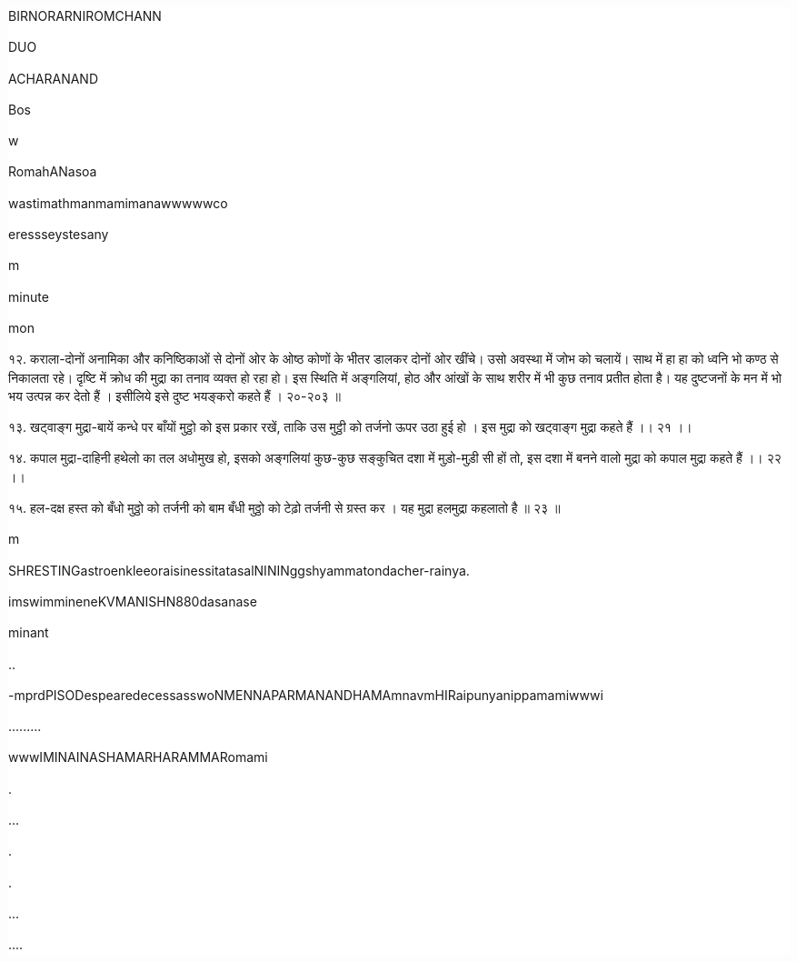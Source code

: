 BIRNORARNIROMCHANN 

DUO 

ACHARANAND 

Bos 

w 

RomahANasoa 

wastimathmanmamimanawwwwwco 

eressseystesany 

m 

minute 

mon 

१२. कराला-दोनों अनामिका और कनिष्ठिकाओं से दोनों ओर के ओष्ठ कोणों के भीतर डालकर दोनों ओर खींचे। उसो अवस्था में जोभ को चलायें। साथ में हा हा को ध्वनि भो कण्ठ से निकालता रहे। दृष्टि में क्रोध की मुद्रा का तनाव व्यक्त हो रहा हो। इस स्थिति में अङ्गलियां, होठ और आंखों के साथ शरीर में भी कुछ तनाव प्रतीत होता है। यह दुष्टजनों के मन में भो भय उत्पन्न कर देतो हैं । इसीलिये इसे दुष्ट भयङ्करो कहते हैं । २०-२०३ ॥ 

१३. खट्वाङ्ग मुद्रा-बायें कन्धे पर बाँयों मुट्ठो को इस प्रकार रखें, ताकि उस मुट्ठी को तर्जनो ऊपर उठा हुई हो । इस मुद्रा को खट्वाङ्ग मुद्रा कहते हैं ।। २१ ।। 

१४. कपाल मुद्रा-दाहिनी हथेलो का तल अधोमुख हो, इसको अङ्गलियां कुछ-कुछ सङ्कुचित दशा में मुड़ो-मुड़ी सी हों तो, इस दशा में बनने वालो मुद्रा को कपाल मुद्रा कहते हैं ।। २२ ।। 

१५. हल-दक्ष हस्त को बँधो मुठ्ठो को तर्जनी को बाम बँधी मुठ्ठो को टेढ़ो तर्जनी से ग्रस्त कर । यह मुद्रा हलमुद्रा कहलातो है ॥ २३ ॥ 

m 

SHRESTINGastroenkleeoraisinessitatasalNININggshyammatondacher-rainya. 

imswimmineneKVMANISHN880dasanase 

minant 

.. 

-mprdPISODespearedecessasswoNMENNAPARMANANDHAMAmnavmHIRaipunyanippamamiwwwi 

......... 

wwwIMINAINASHAMARHARAMMARomami 

. 

... 

. 

. 

... 

.... 
